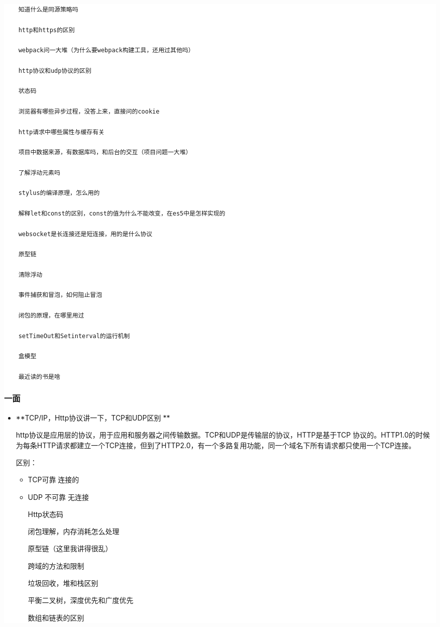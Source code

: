  		知道什么是同源策略吗 	

 		http和https的区别 	

 		webpack问一大堆（为什么要webpack构建工具，还用过其他吗） 	

 		http协议和udp协议的区别 	

 		状态码 	

 		浏览器有哪些异步过程，没答上来，直接问的cookie 	

 		http请求中哪些属性与缓存有关 	

 		项目中数据来源，有数据库吗，和后台的交互（项目问题一大堆） 	

 		了解浮动元素吗 	

 		stylus的编译原理，怎么用的 	

 		解释let和const的区别，const的值为什么不能改变，在es5中是怎样实现的 	

 		websocket是长连接还是短连接，用的是什么协议 	

 		原型链 	

 		清除浮动 	

 		事件捕获和冒泡，如何阻止冒泡 	

 		闭包的原理，在哪里用过 	

 		setTimeOut和Setinterval的运行机制 	

 		盒模型 	

 		最近读的书是啥

### 一面
- **TCP/IP，Http协议讲一下，TCP和UDP区别 **

  http协议是应用层的协议，用于应用和服务器之间传输数据。TCP和UDP是传输层的协议，HTTP是基于TCP  协议的。HTTP1.0的时候为每条HTTP请求都建立一个TCP连接，但到了HTTP2.0，有一个多路复用功能，同一个域名下所有请求都只使用一个TCP连接。

  区别：

  - TCP可靠 连接的
  - UDP 不可靠 无连接



 	Http状态码 

 	闭包理解，内存消耗怎么处理 

 	原型链（这里我讲得很乱）


 	跨域的方法和限制 

 	垃圾回收，堆和栈区别 

 	平衡二叉树，深度优先和广度优先 

 	数组和链表的区别 
